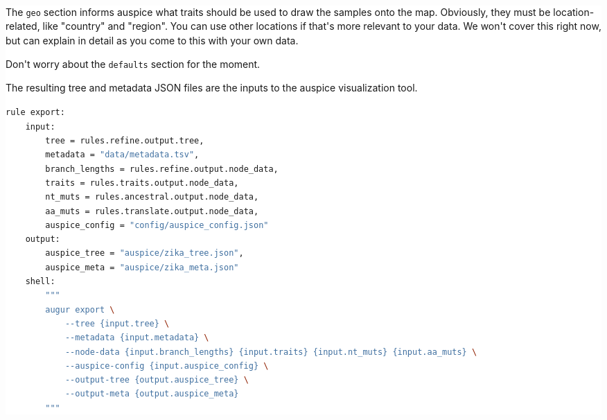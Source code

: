 The `geo` section informs auspice what traits should be used to draw the samples onto the map. Obviously, they must be location-related, like "country" and "region".
You can use other locations if that's more relevant to your data. We won't cover this right now, but can explain in detail as you come to this with your own data.

Don't worry about the `defaults` section for the moment.


The resulting tree and metadata JSON files are the inputs to the auspice visualization tool.

```bash
rule export:
    input:
        tree = rules.refine.output.tree,
        metadata = "data/metadata.tsv",
        branch_lengths = rules.refine.output.node_data,
        traits = rules.traits.output.node_data,
        nt_muts = rules.ancestral.output.node_data,
        aa_muts = rules.translate.output.node_data,
        auspice_config = "config/auspice_config.json"
    output:
        auspice_tree = "auspice/zika_tree.json",
        auspice_meta = "auspice/zika_meta.json"
    shell:
        """
        augur export \
            --tree {input.tree} \
            --metadata {input.metadata} \
            --node-data {input.branch_lengths} {input.traits} {input.nt_muts} {input.aa_muts} \
            --auspice-config {input.auspice_config} \
            --output-tree {output.auspice_tree} \
            --output-meta {output.auspice_meta}
        """
```



